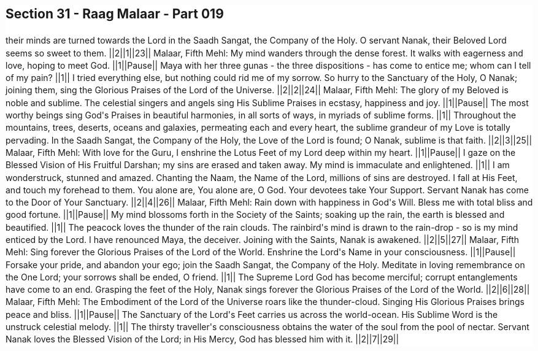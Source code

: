 ## Section 31 - Raag Malaar - Part 019

their minds are turned towards the Lord in the Saadh Sangat, the Company of the Holy.
O servant Nanak, their Beloved Lord seems so sweet to them. ||2||1||23||
Malaar, Fifth Mehl:
My mind wanders through the dense forest.
It walks with eagerness and love,
hoping to meet God. ||1||Pause||
Maya with her three gunas - the three dispositions - has come to entice me; whom can I tell of my pain? ||1||
I tried everything else, but nothing could rid me of my sorrow.
So hurry to the Sanctuary of the Holy, O Nanak; joining them, sing the Glorious Praises of the Lord of the Universe. ||2||2||24||
Malaar, Fifth Mehl:
The glory of my Beloved is noble and sublime.
The celestial singers and angels sing His Sublime Praises in ecstasy, happiness and joy. ||1||Pause||
The most worthy beings sing God's Praises in beautiful harmonies, in all sorts of ways, in myriads of sublime forms. ||1||
Throughout the mountains, trees, deserts, oceans and galaxies, permeating each and every heart, the sublime grandeur of my Love is totally pervading.
In the Saadh Sangat, the Company of the Holy, the Love of the Lord is found; O Nanak, sublime is that faith. ||2||3||25||
Malaar, Fifth Mehl:
With love for the Guru, I enshrine the Lotus Feet of my Lord deep within my heart. ||1||Pause||
I gaze on the Blessed Vision of His Fruitful Darshan; my sins are erased and taken away.
My mind is immaculate and enlightened. ||1||
I am wonderstruck, stunned and amazed.
Chanting the Naam, the Name of the Lord, millions of sins are destroyed.
I fall at His Feet, and touch my forehead to them.
You alone are, You alone are, O God.
Your devotees take Your Support.
Servant Nanak has come to the Door of Your Sanctuary. ||2||4||26||
Malaar, Fifth Mehl:
Rain down with happiness in God's Will.
Bless me with total bliss and good fortune. ||1||Pause||
My mind blossoms forth in the Society of the Saints; soaking up the rain, the earth is blessed and beautified. ||1||
The peacock loves the thunder of the rain clouds.
The rainbird's mind is drawn to the rain-drop
\- so is my mind enticed by the Lord.
I have renounced Maya, the deceiver.
Joining with the Saints, Nanak is awakened. ||2||5||27||
Malaar, Fifth Mehl:
Sing forever the Glorious Praises of the Lord of the World.
Enshrine the Lord's Name in your consciousness. ||1||Pause||
Forsake your pride, and abandon your ego; join the Saadh Sangat, the Company of the Holy.
Meditate in loving remembrance on the One Lord; your sorrows shall be ended, O friend. ||1||
The Supreme Lord God has become merciful;
corrupt entanglements have come to an end.
Grasping the feet of the Holy,
Nanak sings forever the Glorious Praises of the Lord of the World. ||2||6||28||
Malaar, Fifth Mehl:
The Embodiment of the Lord of the Universe roars like the thunder-cloud.
Singing His Glorious Praises brings peace and bliss. ||1||Pause||
The Sanctuary of the Lord's Feet carries us across the world-ocean. His Sublime Word is the unstruck celestial melody. ||1||
The thirsty traveller's consciousness obtains the water of the soul from the pool of nectar.
Servant Nanak loves the Blessed Vision of the Lord; in His Mercy, God has blessed him with it. ||2||7||29||
